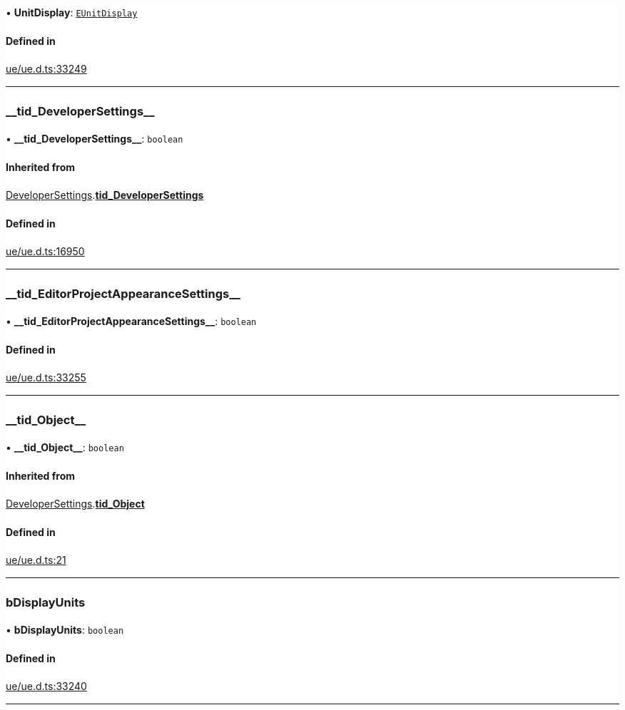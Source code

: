• **UnitDisplay**: [`EUnitDisplay`](../enums/ue_ue.EUnitDisplay.md)

#### Defined in

[ue/ue.d.ts:33249](https://github.com/YugMetaverse/yug_typings/blob/b7d9b19/ue/ue.d.ts#L33249)

___

### \_\_tid\_DeveloperSettings\_\_

• **\_\_tid\_DeveloperSettings\_\_**: `boolean`

#### Inherited from

[DeveloperSettings](ue_ue.DeveloperSettings.md).[__tid_DeveloperSettings__](ue_ue.DeveloperSettings.md#__tid_developersettings__)

#### Defined in

[ue/ue.d.ts:16950](https://github.com/YugMetaverse/yug_typings/blob/b7d9b19/ue/ue.d.ts#L16950)

___

### \_\_tid\_EditorProjectAppearanceSettings\_\_

• **\_\_tid\_EditorProjectAppearanceSettings\_\_**: `boolean`

#### Defined in

[ue/ue.d.ts:33255](https://github.com/YugMetaverse/yug_typings/blob/b7d9b19/ue/ue.d.ts#L33255)

___

### \_\_tid\_Object\_\_

• **\_\_tid\_Object\_\_**: `boolean`

#### Inherited from

[DeveloperSettings](ue_ue.DeveloperSettings.md).[__tid_Object__](ue_ue.DeveloperSettings.md#__tid_object__)

#### Defined in

[ue/ue.d.ts:21](https://github.com/YugMetaverse/yug_typings/blob/b7d9b19/ue/ue.d.ts#L21)

___

### bDisplayUnits

• **bDisplayUnits**: `boolean`

#### Defined in

[ue/ue.d.ts:33240](https://github.com/YugMetaverse/yug_typings/blob/b7d9b19/ue/ue.d.ts#L33240)

___
